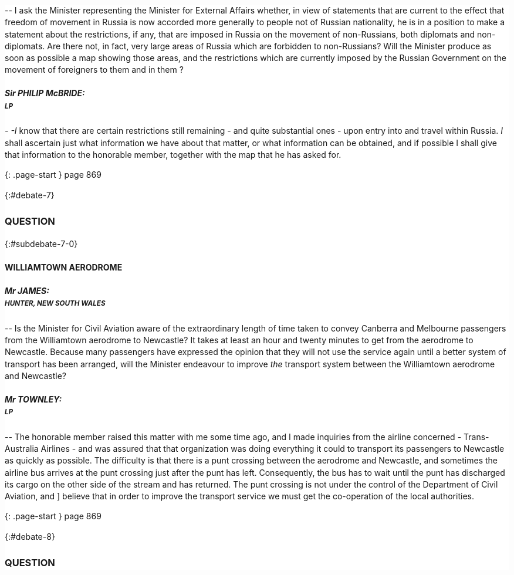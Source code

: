 -- I ask the  Minister  representing the Minister for  External  Affairs whether, in view of statements that are current to the effect that  freedom  of movement in Russia is now  accorded  more generally to people not  of Russian  nationality, he is in a position  to make  a statement about the restrictions,  if  any, that are imposed in Russia  on the  movement of non-Russians, both diplomats and non-diplomats. Are there  not, in  fact, very large areas of Russia  which  are forbidden to non-Russians?  Will  the Minister produce as soon as  possible  a map showing those areas, and  the  restrictions which are currently imposed  by  the Russian Government on the  movement  of foreigners to them and  in them ? 

##### Sir PHILIP McBRIDE:<br><small class="text-muted">LP</small>


 *- -I* know  that  there are certain restrictions still  remaining -  and quite substantial ones -  upon  entry into and travel within Russia.  *I*  shall  ascertain just what information  we have  about that matter, or what information can be obtained, and if possible  I shall  give that information to the  honorable  member, together with the map  that he  has asked for. 

{: .page-start }
page 869

{:#debate-7}
### QUESTION

{:#subdebate-7-0}
#### WILLIAMTOWN AERODROME

##### Mr JAMES:<br><small class="text-muted">HUNTER, NEW SOUTH WALES</small>

-- Is the Minister for  Civil  Aviation aware of the extraordinary length of time taken to convey Canberra  and  Melbourne passengers from the Williamtown aerodrome to Newcastle?  It  takes at least an hour and twenty minutes to get from the aerodrome to Newcastle. Because many passengers  have  expressed the opinion that they will  not use  the service again until a better system of transport has been arranged,  will  the Minister endeavour to improve  *the*  transport system between the Williamtown aerodrome and Newcastle? 

##### Mr TOWNLEY:<br><small class="text-muted">LP</small>

-- The honorable  member  raised this matter with me some  time  ago, and I made inquiries from the airline concerned - Trans-Australia Airlines - and was assured that that organization  was  doing everything it could to transport its passengers to Newcastle as quickly as possible. The difficulty is that there is a punt crossing between the aerodrome and Newcastle, and sometimes the airline bus arrives at the punt crossing just after the punt has left. Consequently, the bus has to wait until the punt has discharged its cargo on the other side of the stream and has returned. The punt crossing is not under the control of the Department of Civil Aviation, and ] believe that in order to improve the transport service we must get the co-operation of the local authorities. 

{: .page-start }
page 869

{:#debate-8}
### QUESTION
